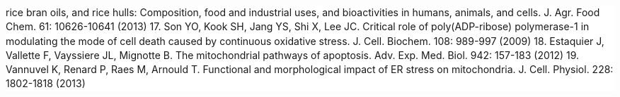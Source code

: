 rice bran oils, and rice hulls: Composition, food and industrial uses, and bioactivities in humans, animals, and cells. J. Agr. Food Chem. 61: 10626-10641 (2013) 17. Son YO, Kook SH, Jang YS, Shi X, Lee JC. Critical role of poly(ADP-ribose) polymerase-1 in modulating the mode of cell death caused by continuous oxidative stress. J. Cell. Biochem. 108: 989-997 (2009) 18. Estaquier J, Vallette F, Vayssiere JL, Mignotte B. The mitochondrial pathways of apoptosis. Adv. Exp. Med. Biol. 942: 157-183 (2012) 19. Vannuvel K, Renard P, Raes M, Arnould T. Functional and morphological impact of ER stress on mitochondria. J. Cell. Physiol. 228: 1802-1818 (2013) 
